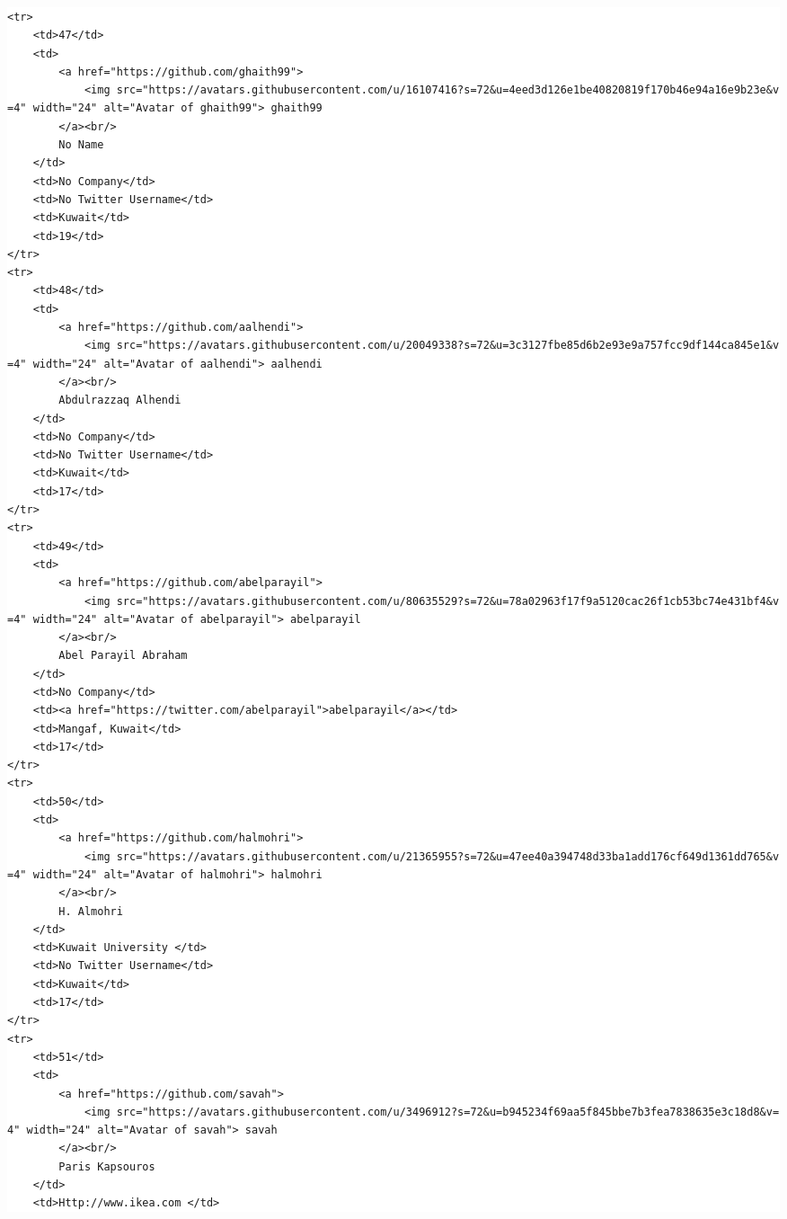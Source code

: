 	<tr>
		<td>47</td>
		<td>
			<a href="https://github.com/ghaith99">
				<img src="https://avatars.githubusercontent.com/u/16107416?s=72&u=4eed3d126e1be40820819f170b46e94a16e9b23e&v=4" width="24" alt="Avatar of ghaith99"> ghaith99
			</a><br/>
			No Name
		</td>
		<td>No Company</td>
		<td>No Twitter Username</td>
		<td>Kuwait</td>
		<td>19</td>
	</tr>
	<tr>
		<td>48</td>
		<td>
			<a href="https://github.com/aalhendi">
				<img src="https://avatars.githubusercontent.com/u/20049338?s=72&u=3c3127fbe85d6b2e93e9a757fcc9df144ca845e1&v=4" width="24" alt="Avatar of aalhendi"> aalhendi
			</a><br/>
			Abdulrazzaq Alhendi
		</td>
		<td>No Company</td>
		<td>No Twitter Username</td>
		<td>Kuwait</td>
		<td>17</td>
	</tr>
	<tr>
		<td>49</td>
		<td>
			<a href="https://github.com/abelparayil">
				<img src="https://avatars.githubusercontent.com/u/80635529?s=72&u=78a02963f17f9a5120cac26f1cb53bc74e431bf4&v=4" width="24" alt="Avatar of abelparayil"> abelparayil
			</a><br/>
			Abel Parayil Abraham
		</td>
		<td>No Company</td>
		<td><a href="https://twitter.com/abelparayil">abelparayil</a></td>
		<td>Mangaf, Kuwait</td>
		<td>17</td>
	</tr>
	<tr>
		<td>50</td>
		<td>
			<a href="https://github.com/halmohri">
				<img src="https://avatars.githubusercontent.com/u/21365955?s=72&u=47ee40a394748d33ba1add176cf649d1361dd765&v=4" width="24" alt="Avatar of halmohri"> halmohri
			</a><br/>
			H. Almohri
		</td>
		<td>Kuwait University </td>
		<td>No Twitter Username</td>
		<td>Kuwait</td>
		<td>17</td>
	</tr>
	<tr>
		<td>51</td>
		<td>
			<a href="https://github.com/savah">
				<img src="https://avatars.githubusercontent.com/u/3496912?s=72&u=b945234f69aa5f845bbe7b3fea7838635e3c18d8&v=4" width="24" alt="Avatar of savah"> savah
			</a><br/>
			Paris Kapsouros
		</td>
		<td>Http://www.ikea.com </td>